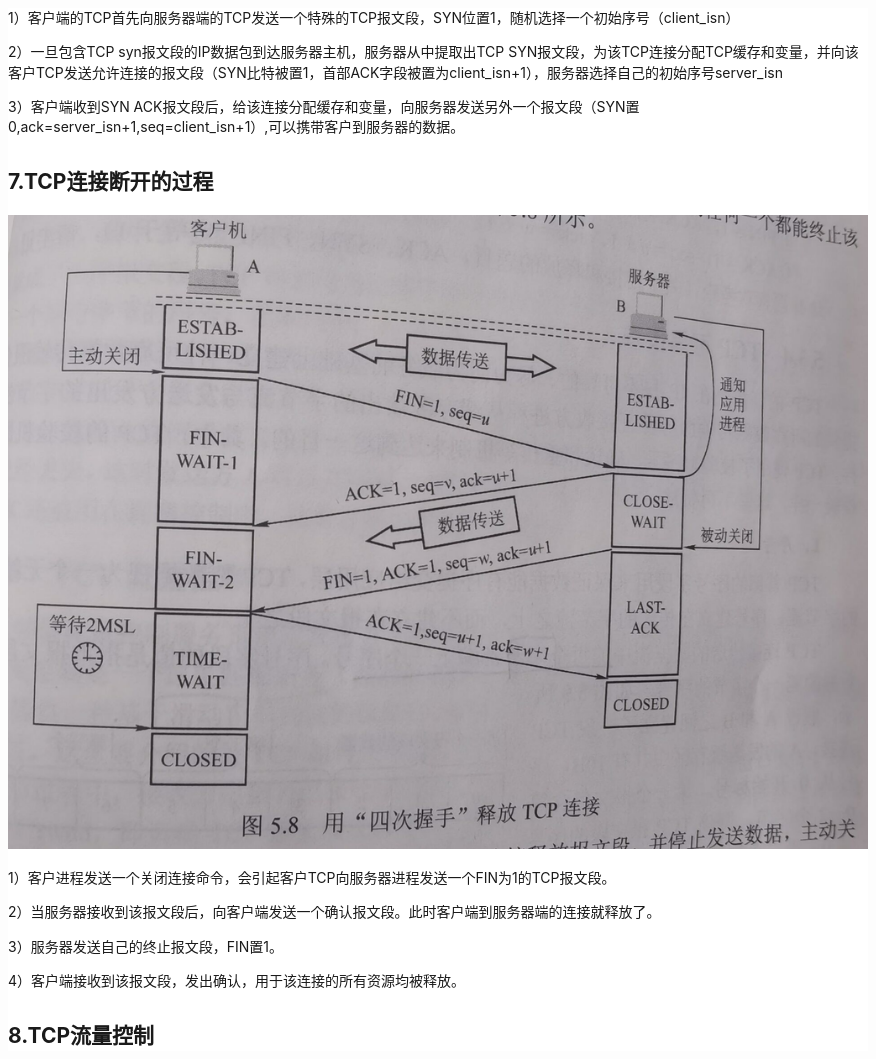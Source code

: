 1）客户端的TCP首先向服务器端的TCP发送一个特殊的TCP报文段，SYN位置1，随机选择一个初始序号（client_isn）

2）一旦包含TCP syn报文段的IP数据包到达服务器主机，服务器从中提取出TCP SYN报文段，为该TCP连接分配TCP缓存和变量，并向该客户TCP发送允许连接的报文段（SYN比特被置1，首部ACK字段被置为client_isn+1），服务器选择自己的初始序号server_isn

3）客户端收到SYN ACK报文段后，给该连接分配缓存和变量，向服务器发送另外一个报文段（SYN置0,ack=server_isn+1,seq=client_isn+1）,可以携带客户到服务器的数据。

## 7.TCP连接断开的过程

![](image\TCP四次挥手.jpg)

1）客户进程发送一个关闭连接命令，会引起客户TCP向服务器进程发送一个FIN为1的TCP报文段。

2）当服务器接收到该报文段后，向客户端发送一个确认报文段。此时客户端到服务器端的连接就释放了。

3）服务器发送自己的终止报文段，FIN置1。

4）客户端接收到该报文段，发出确认，用于该连接的所有资源均被释放。

## 8.TCP流量控制
